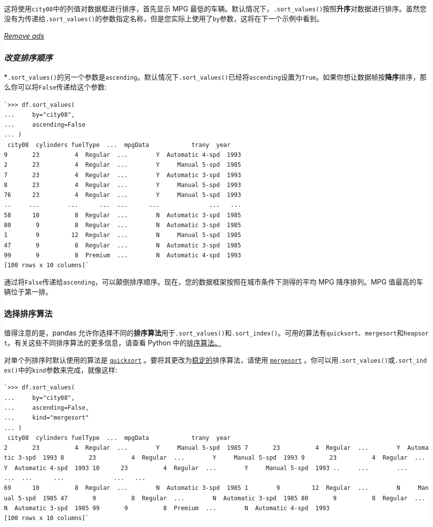 这将使用`city08`中的列值对数据框进行排序，首先显示 MPG 最低的车辆。默认情况下，`.sort_values()`按照**升序**对数据进行排序。虽然您没有为传递给`.sort_values()`的参数指定名称，但是您实际上使用了`by`参数，这将在下一个示例中看到。

[*Remove ads*](/account/join/)

### *改变排序顺序*

 *`.sort_values()`的另一个参数是`ascending`。默认情况下`.sort_values()`已经将`ascending`设置为`True`。如果你想让数据帧按**降序**排序，那么你可以将`False`传递给这个参数:

>>>

```
`>>> df.sort_values(
...     by="city08",
...     ascending=False
... )
 city08  cylinders fuelType  ...  mpgData            trany  year
9       23          4  Regular  ...        Y  Automatic 4-spd  1993
2       23          4  Regular  ...        Y     Manual 5-spd  1985
7       23          4  Regular  ...        Y  Automatic 3-spd  1993
8       23          4  Regular  ...        Y     Manual 5-spd  1993
76      23          4  Regular  ...        Y     Manual 5-spd  1993
..     ...        ...      ...  ...      ...              ...   ...
58      10          8  Regular  ...        N  Automatic 3-spd  1985
80       9          8  Regular  ...        N  Automatic 3-spd  1985
1        9         12  Regular  ...        N     Manual 5-spd  1985
47       9          8  Regular  ...        N  Automatic 3-spd  1985
99       9          8  Premium  ...        N  Automatic 4-spd  1993
[100 rows x 10 columns]` 
```

通过将`False`传递给`ascending`，可以颠倒排序顺序。现在，您的数据框架按照在城市条件下测得的平均 MPG 降序排列。MPG 值最高的车辆位于第一排。

### 选择排序算法

值得注意的是，pandas 允许你选择不同的**排序算法**用于`.sort_values()`和`.sort_index()`。可用的算法有`quicksort`、`mergesort`和`heapsort`。有关这些不同排序算法的更多信息，请查看 Python 中的[排序算法。](https://realpython.com/sorting-algorithms-python/)

对单个列排序时默认使用的算法是 [`quicksort`](https://en.wikipedia.org/wiki/Quicksort) 。要将其更改为[稳定的](https://en.wikipedia.org/wiki/Category:Stable_sorts)排序算法，请使用 [`mergesort`](https://en.wikipedia.org/wiki/Merge_sort) 。你可以用`.sort_values()`或`.sort_index()`中的`kind`参数来完成，就像这样:

>>>

```
`>>> df.sort_values(
...     by="city08",
...     ascending=False,
...     kind="mergesort"
... )
 city08  cylinders fuelType  ...  mpgData            trany  year
2       23          4  Regular  ...        Y     Manual 5-spd  1985 7       23          4  Regular  ...        Y  Automatic 3-spd  1993 8       23          4  Regular  ...        Y     Manual 5-spd  1993 9       23          4  Regular  ...        Y  Automatic 4-spd  1993 10      23          4  Regular  ...        Y     Manual 5-spd  1993 ..     ...        ...      ...  ...      ...              ...   ...
69      10          8  Regular  ...        N  Automatic 3-spd  1985 1        9         12  Regular  ...        N     Manual 5-spd  1985 47       9          8  Regular  ...        N  Automatic 3-spd  1985 80       9          8  Regular  ...        N  Automatic 3-spd  1985 99       9          8  Premium  ...        N  Automatic 4-spd  1993
[100 rows x 10 columns]` 
```
